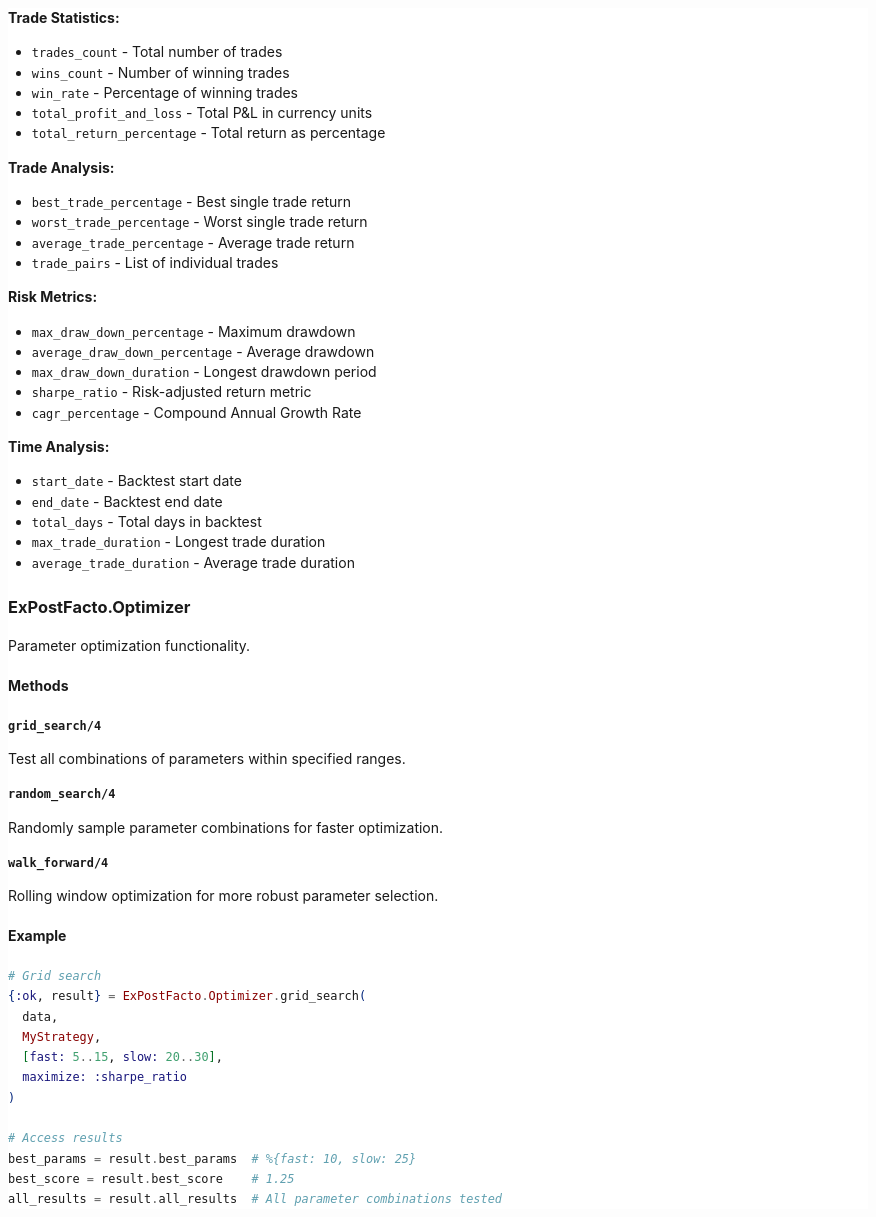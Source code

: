 **Trade Statistics:**
- `trades_count` - Total number of trades
- `wins_count` - Number of winning trades
- `win_rate` - Percentage of winning trades
- `total_profit_and_loss` - Total P&L in currency units
- `total_return_percentage` - Total return as percentage

**Trade Analysis:**
- `best_trade_percentage` - Best single trade return
- `worst_trade_percentage` - Worst single trade return
- `average_trade_percentage` - Average trade return
- `trade_pairs` - List of individual trades

**Risk Metrics:**
- `max_draw_down_percentage` - Maximum drawdown
- `average_draw_down_percentage` - Average drawdown
- `max_draw_down_duration` - Longest drawdown period
- `sharpe_ratio` - Risk-adjusted return metric
- `cagr_percentage` - Compound Annual Growth Rate

**Time Analysis:**
- `start_date` - Backtest start date
- `end_date` - Backtest end date
- `total_days` - Total days in backtest
- `max_trade_duration` - Longest trade duration
- `average_trade_duration` - Average trade duration

### ExPostFacto.Optimizer

Parameter optimization functionality.

#### Methods

**`grid_search/4`**

Test all combinations of parameters within specified ranges.

**`random_search/4`**

Randomly sample parameter combinations for faster optimization.

**`walk_forward/4`**

Rolling window optimization for more robust parameter selection.

#### Example

```elixir
# Grid search
{:ok, result} = ExPostFacto.Optimizer.grid_search(
  data,
  MyStrategy,
  [fast: 5..15, slow: 20..30],
  maximize: :sharpe_ratio
)

# Access results
best_params = result.best_params  # %{fast: 10, slow: 25}
best_score = result.best_score    # 1.25
all_results = result.all_results  # All parameter combinations tested
```
